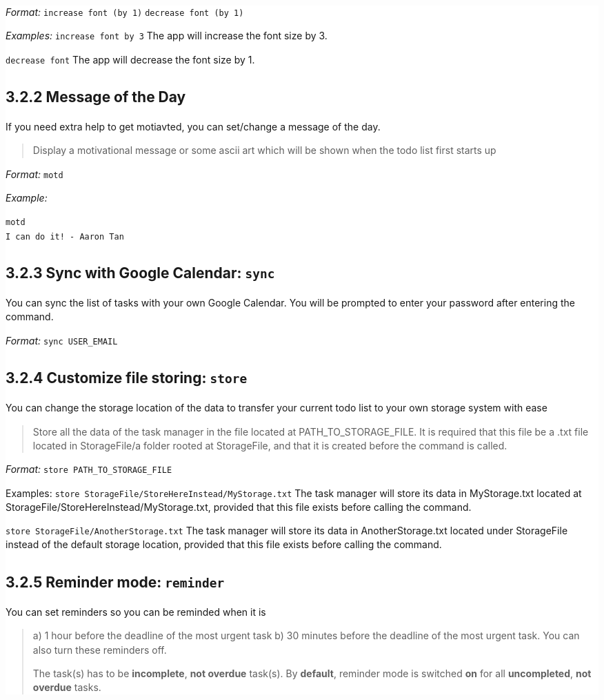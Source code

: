 _Format:_
`increase font (by 1)`
`decrease font (by 1)`

_Examples:_
`increase font by 3`
 The app will increase the font size by 3.

`decrease font`
 The app will decrease the font size by 1.


## 3.2.2 Message of the Day
If you need extra help to get motiavted, you can set/change a message of the day. 
> Display a motivational message or some ascii art which will be shown when the todo list first starts up

_Format:_
`motd`

_Example:_
```
motd
I can do it! - Aaron Tan
```

## 3.2.3 Sync with Google Calendar: `sync`
You can sync the list of tasks with your own Google Calendar. You will be prompted to enter your password after entering the command.

_Format:_ 
`sync USER_EMAIL`

## 3.2.4 Customize file storing: `store`
You can change the storage location of the data to transfer your current todo list to your own storage system with ease
> Store all the data of the task manager in the file located at PATH_TO_STORAGE_FILE. It is required that this file be a .txt file located in StorageFile/a folder rooted at StorageFile, and that it is created before the command is called.

_Format:_
`store PATH_TO_STORAGE_FILE`

Examples:
`store StorageFile/StoreHereInstead/MyStorage.txt`
The task manager will store its data in MyStorage.txt located at StorageFile/StoreHereInstead/MyStorage.txt, provided that this file exists before calling the command.

`store StorageFile/AnotherStorage.txt`
The task manager will store its data in AnotherStorage.txt located under StorageFile instead of the default storage location, provided that this file exists before calling the command.

## 3.2.5 Reminder mode: `reminder`
You can set reminders so you can be reminded when it is
> a) 1 hour before the deadline of the most urgent task
> b) 30 minutes before the deadline of the most urgent task.
> You can also turn these reminders off.
> 
> The task(s) has to be **incomplete**, **not overdue** task(s).
> By **default**, reminder mode is switched **on** for all **uncompleted**, **not overdue** tasks.
